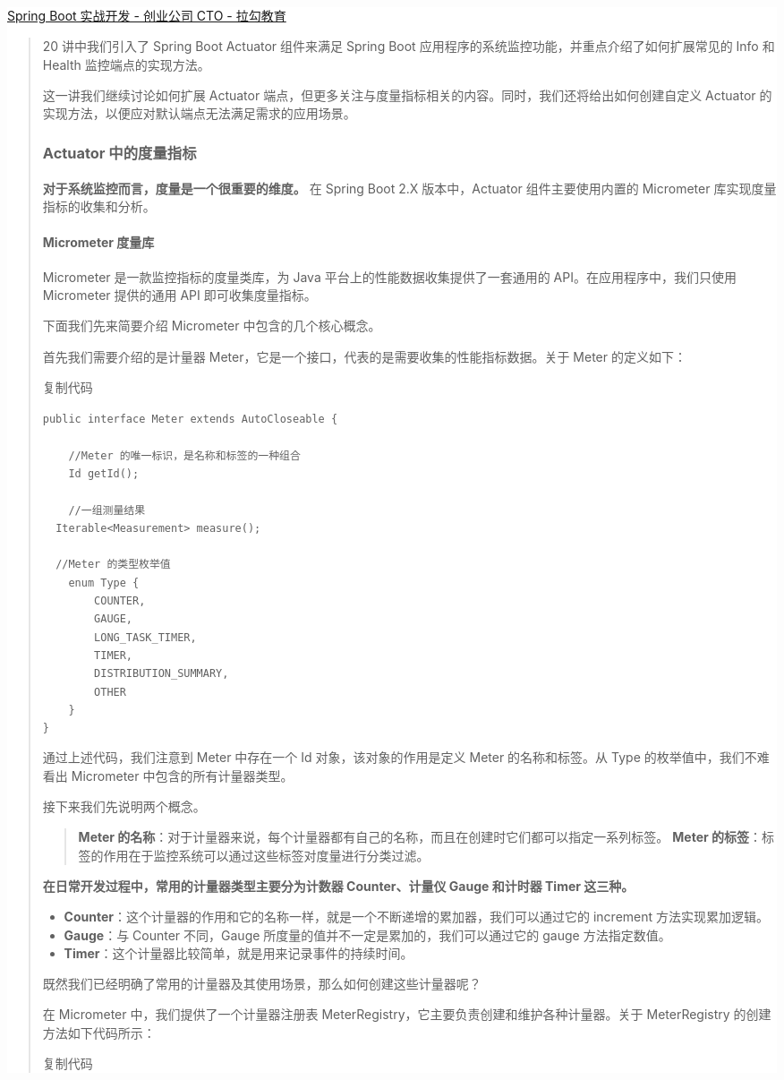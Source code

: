 [Spring Boot 实战开发 - 创业公司 CTO - 拉勾教育](https://kaiwu.lagou.com/course/courseInfo.htm?courseId=557#/detail/pc?id=5736)



> 20 讲中我们引入了 Spring Boot Actuator 组件来满足 Spring Boot 应用程序的系统监控功能，并重点介绍了如何扩展常见的 Info 和 Health 监控端点的实现方法。
>
> 这一讲我们继续讨论如何扩展 Actuator 端点，但更多关注与度量指标相关的内容。同时，我们还将给出如何创建自定义 Actuator 的实现方法，以便应对默认端点无法满足需求的应用场景。
>
> ### Actuator 中的度量指标
>
> **对于系统监控而言，度量是一个很重要的维度。** 在 Spring Boot 2.X 版本中，Actuator 组件主要使用内置的 Micrometer 库实现度量指标的收集和分析。
>
> #### Micrometer 度量库
>
> Micrometer 是一款监控指标的度量类库，为 Java 平台上的性能数据收集提供了一套通用的 API。在应用程序中，我们只使用 Micrometer 提供的通用 API 即可收集度量指标。
>
> 下面我们先来简要介绍 Micrometer 中包含的几个核心概念。
>
> 首先我们需要介绍的是计量器 Meter，它是一个接口，代表的是需要收集的性能指标数据。关于 Meter 的定义如下：
>
> 复制代码
>
> ```
> public interface Meter extends AutoCloseable {
>    
>     //Meter 的唯一标识，是名称和标签的一种组合
>     Id getId();
>  
>     //一组测量结果
> 	Iterable<Measurement> measure();
> 	 
> 	//Meter 的类型枚举值
>     enum Type {
>         COUNTER,
>         GAUGE,
>         LONG_TASK_TIMER,
>         TIMER,
>         DISTRIBUTION_SUMMARY,
>         OTHER
>     }
> }
> ```
>
> 通过上述代码，我们注意到 Meter 中存在一个 Id 对象，该对象的作用是定义 Meter 的名称和标签。从 Type 的枚举值中，我们不难看出 Micrometer 中包含的所有计量器类型。
>
> 接下来我们先说明两个概念。
>
> > **Meter 的名称**：对于计量器来说，每个计量器都有自己的名称，而且在创建时它们都可以指定一系列标签。
> >  **Meter 的标签**：标签的作用在于监控系统可以通过这些标签对度量进行分类过滤。
>
> **在日常开发过程中，常用的计量器类型主要分为计数器 Counter、计量仪 Gauge 和计时器 Timer 这三种。**
>
> - **Counter**：这个计量器的作用和它的名称一样，就是一个不断递增的累加器，我们可以通过它的 increment 方法实现累加逻辑。
> - **Gauge**：与 Counter 不同，Gauge 所度量的值并不一定是累加的，我们可以通过它的 gauge 方法指定数值。
> - **Timer**：这个计量器比较简单，就是用来记录事件的持续时间。
>
> 既然我们已经明确了常用的计量器及其使用场景，那么如何创建这些计量器呢？
>
> 在 Micrometer 中，我们提供了一个计量器注册表 MeterRegistry，它主要负责创建和维护各种计量器。关于 MeterRegistry 的创建方法如下代码所示：
>
> 复制代码
>
> ```